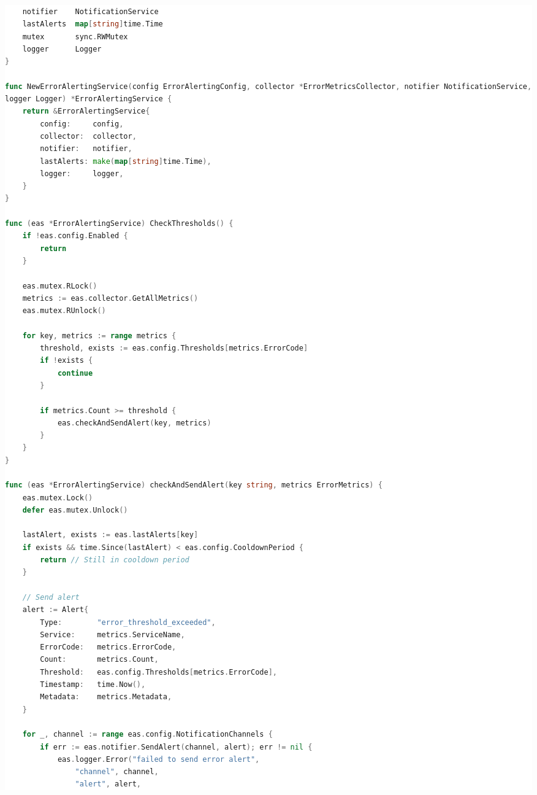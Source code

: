 ```go
    notifier    NotificationService
    lastAlerts  map[string]time.Time
    mutex       sync.RWMutex
    logger      Logger
}

func NewErrorAlertingService(config ErrorAlertingConfig, collector *ErrorMetricsCollector, notifier NotificationService, logger Logger) *ErrorAlertingService {
    return &ErrorAlertingService{
        config:     config,
        collector:  collector,
        notifier:   notifier,
        lastAlerts: make(map[string]time.Time),
        logger:     logger,
    }
}

func (eas *ErrorAlertingService) CheckThresholds() {
    if !eas.config.Enabled {
        return
    }

    eas.mutex.RLock()
    metrics := eas.collector.GetAllMetrics()
    eas.mutex.RUnlock()

    for key, metrics := range metrics {
        threshold, exists := eas.config.Thresholds[metrics.ErrorCode]
        if !exists {
            continue
        }

        if metrics.Count >= threshold {
            eas.checkAndSendAlert(key, metrics)
        }
    }
}

func (eas *ErrorAlertingService) checkAndSendAlert(key string, metrics ErrorMetrics) {
    eas.mutex.Lock()
    defer eas.mutex.Unlock()

    lastAlert, exists := eas.lastAlerts[key]
    if exists && time.Since(lastAlert) < eas.config.CooldownPeriod {
        return // Still in cooldown period
    }

    // Send alert
    alert := Alert{
        Type:        "error_threshold_exceeded",
        Service:     metrics.ServiceName,
        ErrorCode:   metrics.ErrorCode,
        Count:       metrics.Count,
        Threshold:   eas.config.Thresholds[metrics.ErrorCode],
        Timestamp:   time.Now(),
        Metadata:    metrics.Metadata,
    }

    for _, channel := range eas.config.NotificationChannels {
        if err := eas.notifier.SendAlert(channel, alert); err != nil {
            eas.logger.Error("failed to send error alert",
                "channel", channel,
                "alert", alert,
```